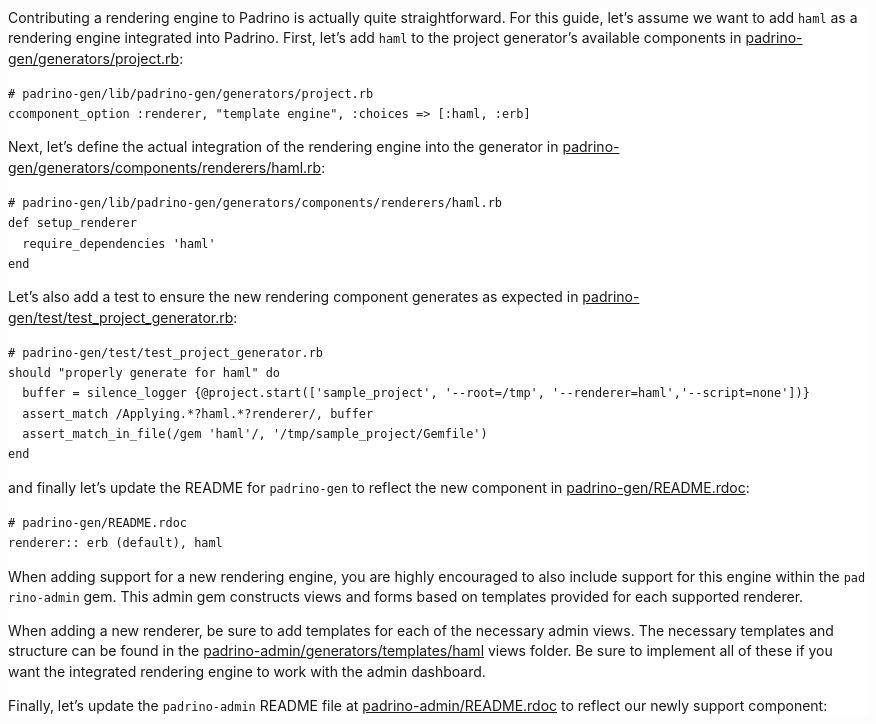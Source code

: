 Contributing a rendering engine to Padrino is actually quite straightforward. For this guide, let’s assume we want to add `haml` as a rendering engine integrated into Padrino. First, let’s add `haml` to the project generator’s available components in [padrino-gen/generators/project.rb](http://github.com/padrino/padrino-framework/blob/master/padrino-gen/lib/padrino-gen/generators/project.rb#L32):

    # padrino-gen/lib/padrino-gen/generators/project.rb
    ccomponent_option :renderer, "template engine", :choices => [:haml, :erb]

Next, let’s define the actual integration of the rendering engine into the generator in [padrino-gen/generators/components/renderers/haml.rb](http://github.com/padrino/padrino-framework/blob/master/padrino-gen/lib/padrino-gen/generators/components/renderers/haml.rb):

    # padrino-gen/lib/padrino-gen/generators/components/renderers/haml.rb
    def setup_renderer
      require_dependencies 'haml'
    end

Let’s also add a test to ensure the new rendering component generates as expected in [padrino-gen/test/test\_project\_generator.rb](http://github.com/padrino/padrino-framework/blob/master/padrino-gen/test/test_project_generator.rb#L161):

    # padrino-gen/test/test_project_generator.rb
    should "properly generate for haml" do
      buffer = silence_logger {@project.start(['sample_project', '--root=/tmp', '--renderer=haml','--script=none'])}
      assert_match /Applying.*?haml.*?renderer/, buffer
      assert_match_in_file(/gem 'haml'/, '/tmp/sample_project/Gemfile')
    end

and finally let’s update the README for `padrino-gen` to reflect the new component in [padrino-gen/README.rdoc](http://github.com/padrino/padrino-framework/blob/master/padrino-gen/README.rdoc):

    # padrino-gen/README.rdoc
    renderer:: erb (default), haml

When adding support for a new rendering engine, you are highly encouraged to also include support for this engine within the `padrino-admin` gem. This admin gem constructs views and forms based on templates provided for each supported renderer.

When adding a new renderer, be sure to add templates for each of the necessary admin views. The necessary templates and structure can be found in the [padrino-admin/generators/templates/haml](http://github.com/padrino/padrino-framework/tree/master/padrino-admin/lib/padrino-admin/generators/templates/haml/) views folder. Be sure to implement all of these if you want the integrated rendering engine to work with the admin dashboard.

Finally, let’s update the `padrino-admin` README file at [padrino-admin/README.rdoc](http://github.com/padrino/padrino-framework/blob/master/padrino-admin/README.rdoc) to reflect our newly support component:

